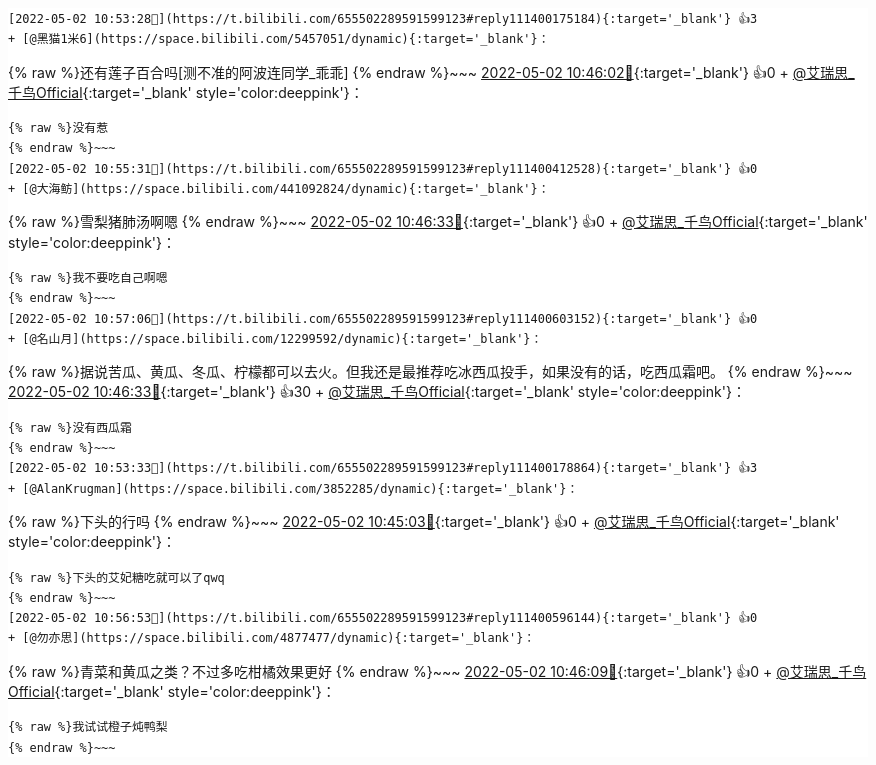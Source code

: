 ~~~
[2022-05-02 10:53:28🔗](https://t.bilibili.com/655502289591599123#reply111400175184){:target='_blank'} 👍3
+ [@黑猫1米6](https://space.bilibili.com/5457051/dynamic){:target='_blank'}：
~~~
{% raw %}还有莲子百合吗[测不准的阿波连同学_乖乖]
{% endraw %}~~~
[2022-05-02 10:46:02🔗](https://t.bilibili.com/655502289591599123#reply111399337488){:target='_blank'} 👍0
    + [@艾瑞思_千鸟Official](https://space.bilibili.com/1090010845/dynamic){:target='_blank' style='color:deeppink'}：
~~~
{% raw %}没有惹
{% endraw %}~~~
[2022-05-02 10:55:31🔗](https://t.bilibili.com/655502289591599123#reply111400412528){:target='_blank'} 👍0
+ [@大海鲂](https://space.bilibili.com/441092824/dynamic){:target='_blank'}：
~~~
{% raw %}雪梨猪肺汤啊嗯
{% endraw %}~~~
[2022-05-02 10:46:33🔗](https://t.bilibili.com/655502289591599123#reply111399355632){:target='_blank'} 👍0
    + [@艾瑞思_千鸟Official](https://space.bilibili.com/1090010845/dynamic){:target='_blank' style='color:deeppink'}：
~~~
{% raw %}我不要吃自己啊嗯
{% endraw %}~~~
[2022-05-02 10:57:06🔗](https://t.bilibili.com/655502289591599123#reply111400603152){:target='_blank'} 👍0
+ [@名山月](https://space.bilibili.com/12299592/dynamic){:target='_blank'}：
~~~
{% raw %}据说苦瓜、黄瓜、冬瓜、柠檬都可以去火。但我还是最推荐吃冰西瓜投手，如果没有的话，吃西瓜霜吧。
{% endraw %}~~~
[2022-05-02 10:46:33🔗](https://t.bilibili.com/655502289591599123#reply111399355920){:target='_blank'} 👍30
    + [@艾瑞思_千鸟Official](https://space.bilibili.com/1090010845/dynamic){:target='_blank' style='color:deeppink'}：
~~~
{% raw %}没有西瓜霜
{% endraw %}~~~
[2022-05-02 10:53:33🔗](https://t.bilibili.com/655502289591599123#reply111400178864){:target='_blank'} 👍3
+ [@AlanKrugman](https://space.bilibili.com/3852285/dynamic){:target='_blank'}：
~~~
{% raw %}下头的行吗
{% endraw %}~~~
[2022-05-02 10:45:03🔗](https://t.bilibili.com/655502289591599123#reply111399363008){:target='_blank'} 👍0
    + [@艾瑞思_千鸟Official](https://space.bilibili.com/1090010845/dynamic){:target='_blank' style='color:deeppink'}：
~~~
{% raw %}下头的艾妃糖吃就可以了qwq
{% endraw %}~~~
[2022-05-02 10:56:53🔗](https://t.bilibili.com/655502289591599123#reply111400596144){:target='_blank'} 👍0
+ [@勿亦思](https://space.bilibili.com/4877477/dynamic){:target='_blank'}：
~~~
{% raw %}青菜和黄瓜之类？不过多吃柑橘效果更好
{% endraw %}~~~
[2022-05-02 10:46:09🔗](https://t.bilibili.com/655502289591599123#reply111399404848){:target='_blank'} 👍0
    + [@艾瑞思_千鸟Official](https://space.bilibili.com/1090010845/dynamic){:target='_blank' style='color:deeppink'}：
~~~
{% raw %}我试试橙子炖鸭梨
{% endraw %}~~~
~~~